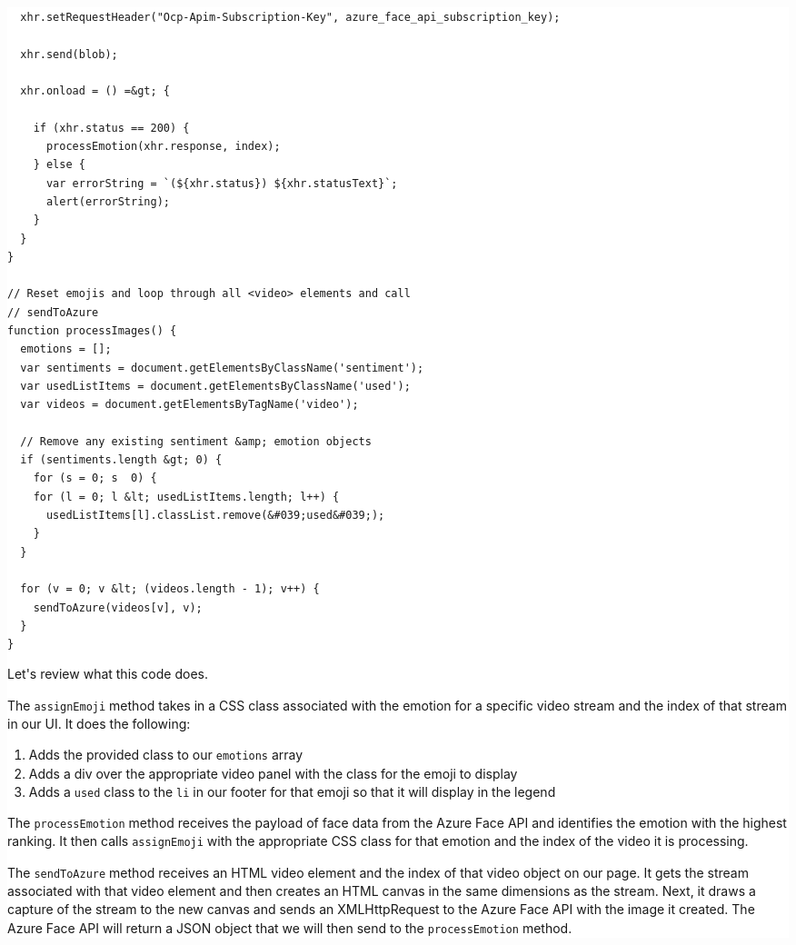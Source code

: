 ```JS
  xhr.setRequestHeader("Ocp-Apim-Subscription-Key", azure_face_api_subscription_key);

  xhr.send(blob);

  xhr.onload = () =&gt; {

    if (xhr.status == 200) {
      processEmotion(xhr.response, index);
    } else {
      var errorString = `(${xhr.status}) ${xhr.statusText}`;
      alert(errorString);
    }
  }
}

// Reset emojis and loop through all <video> elements and call
// sendToAzure
function processImages() {
  emotions = [];
  var sentiments = document.getElementsByClassName('sentiment');
  var usedListItems = document.getElementsByClassName('used');
  var videos = document.getElementsByTagName('video');

  // Remove any existing sentiment &amp; emotion objects
  if (sentiments.length &gt; 0) {
    for (s = 0; s  0) {
    for (l = 0; l &lt; usedListItems.length; l++) {
      usedListItems[l].classList.remove(&#039;used&#039;);
    }
  }

  for (v = 0; v &lt; (videos.length - 1); v++) {
    sendToAzure(videos[v], v);
  }
}
```

Let's review what this code does.

The `assignEmoji` method takes in a CSS class associated with the emotion for a specific video stream and the index of that stream in our UI. It does the following:

1. Adds the provided class to our `emotions` array
2. Adds a div over the appropriate video panel with the class for the emoji to display
3. Adds a `used` class to the `li` in our footer for that emoji so that it will display in the legend

The `processEmotion` method receives the payload of face data from the Azure Face API and identifies the emotion with the highest ranking. It then calls `assignEmoji` with the appropriate CSS class for that emotion and the index of the video it is processing.

The `sendToAzure` method receives an HTML video element and the index of that video object on our page. It gets the stream associated with that video element and then creates an HTML canvas in the same dimensions as the stream. Next, it draws a capture of the stream to the new canvas and sends an XMLHttpRequest to the Azure Face API with the image it created. The Azure Face API will return a JSON object that we will then send to the `processEmotion` method.
